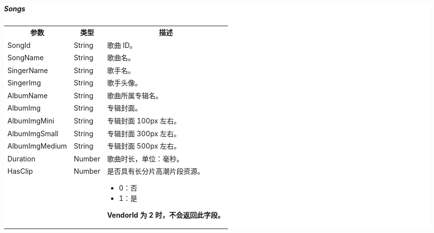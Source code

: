 ##### Songs
<table>
  
  <tbody><tr>
    <th>参数</th>
    <th>类型</th>
    <th>描述</th>
  </tr>
  <tr>
    <td> SongId </td>
    <td> String </td>
    <td>歌曲 ID。</td>
  </tr>
  <tr>
    <td> SongName </td>
    <td> String </td>
    <td>歌曲名。</td>
  </tr>
  <tr>
    <td> SingerName </td>
    <td> String </td>
    <td>歌手名。</td>
  </tr>
  <tr>
    <td> SingerImg </td>
    <td> String </td>
    <td>歌手头像。</td>
  </tr>
  <tr>
    <td> AlbumName </td>
    <td> String </td>
    <td>歌曲所属专辑名。</td>
  </tr>
  <tr>
    <td> AlbumImg </td>
    <td> String </td>
    <td>专辑封面。</td>
  </tr>
  <tr>
    <td> AlbumImgMini </td>
    <td> String </td>
    <td>专辑封面 100px 左右。</td>
  </tr>
  <tr>
    <td> AlbumImgSmall </td>
    <td> String </td>
    <td>专辑封面 300px 左右。</td>
  </tr>
  <tr>
    <td> AlbumImgMedium </td>
    <td> String </td>
    <td>专辑封面 500px 左右。</td>
  </tr>
  <tr>
    <td>Duration</td>
    <td>Number</td>
    <td>歌曲时长，单位：毫秒。</td>
  </tr>
  <tr>
    <td>HasClip</td>
    <td>Number</td>
    <td>是否具有长分片高潮片段资源。<ul><li>0：否</li><li>1：是</li></ul><p><b>VendorId 为 2 时，不会返回此字段。</b></p></td>
  </tr>
  <tr>